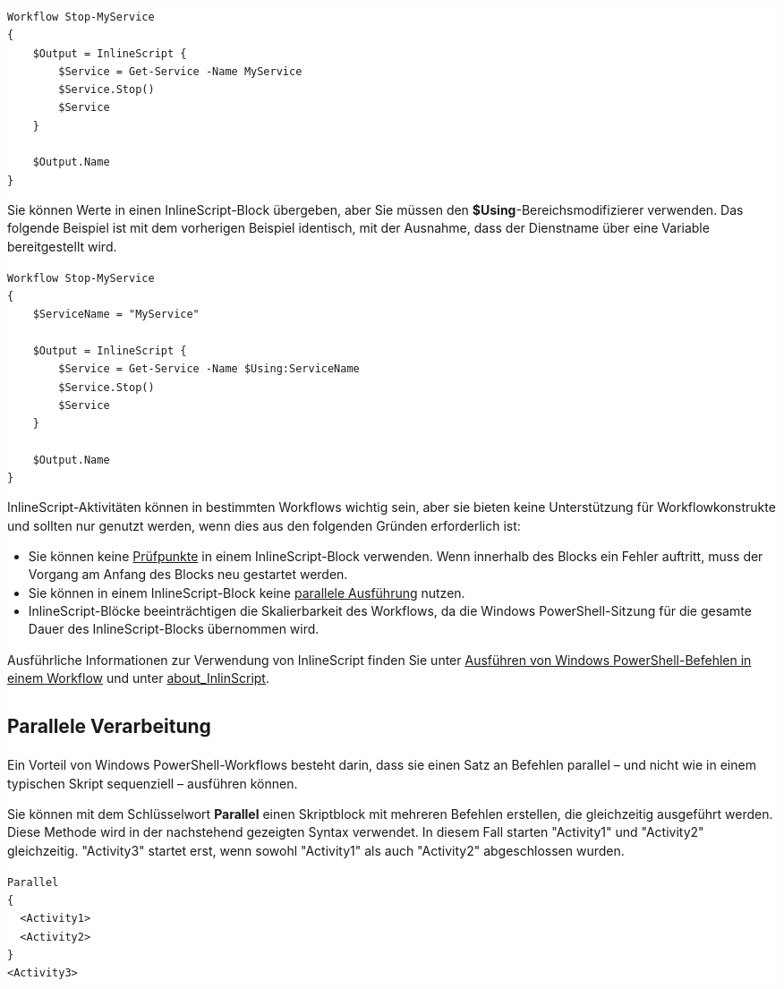 	Workflow Stop-MyService
	{
		$Output = InlineScript {
			$Service = Get-Service -Name MyService
			$Service.Stop()
			$Service
		}

		$Output.Name
	}


Sie können Werte in einen InlineScript-Block übergeben, aber Sie müssen den **$Using**-Bereichsmodifizierer verwenden. Das folgende Beispiel ist mit dem vorherigen Beispiel identisch, mit der Ausnahme, dass der Dienstname über eine Variable bereitgestellt wird.

	Workflow Stop-MyService
	{
		$ServiceName = "MyService"
	
		$Output = InlineScript {
			$Service = Get-Service -Name $Using:ServiceName
			$Service.Stop()
			$Service
		}

		$Output.Name
	}


InlineScript-Aktivitäten können in bestimmten Workflows wichtig sein, aber sie bieten keine Unterstützung für Workflowkonstrukte und sollten nur genutzt werden, wenn dies aus den folgenden Gründen erforderlich ist:

- Sie können keine [Prüfpunkte](#Checkpoints) in einem InlineScript-Block verwenden. Wenn innerhalb des Blocks ein Fehler auftritt, muss der Vorgang am Anfang des Blocks neu gestartet werden.
- Sie können in einem InlineScript-Block keine [parallele Ausführung](#parallel-execution) nutzen.
- InlineScript-Blöcke beeinträchtigen die Skalierbarkeit des Workflows, da die Windows PowerShell-Sitzung für die gesamte Dauer des InlineScript-Blocks übernommen wird.

Ausführliche Informationen zur Verwendung von InlineScript finden Sie unter [Ausführen von Windows PowerShell-Befehlen in einem Workflow](http://technet.microsoft.com/library/jj574197.aspx) und unter [about\_InlinScript](http://technet.microsoft.com/library/jj649082.aspx).


## Parallele Verarbeitung

Ein Vorteil von Windows PowerShell-Workflows besteht darin, dass sie einen Satz an Befehlen parallel – und nicht wie in einem typischen Skript sequenziell – ausführen können.

Sie können mit dem Schlüsselwort **Parallel** einen Skriptblock mit mehreren Befehlen erstellen, die gleichzeitig ausgeführt werden. Diese Methode wird in der nachstehend gezeigten Syntax verwendet. In diesem Fall starten "Activity1" und "Activity2" gleichzeitig. "Activity3" startet erst, wenn sowohl "Activity1" als auch "Activity2" abgeschlossen wurden.

    Parallel
    {
      <Activity1>
      <Activity2>
    }
    <Activity3>

